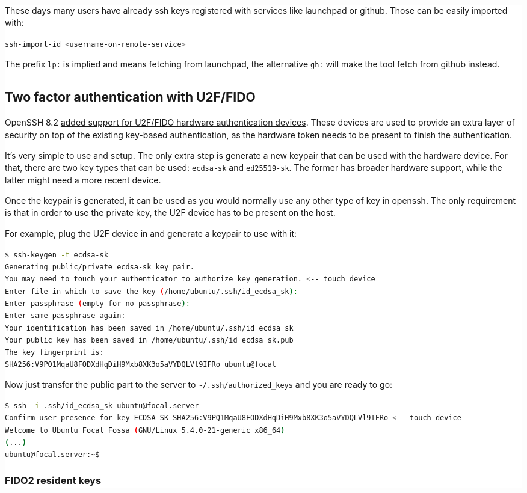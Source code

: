 These days many users have already ssh keys registered with services like launchpad or github. Those can be easily imported with:

```bash
ssh-import-id <username-on-remote-service>

```

The prefix `lp:` is implied and means fetching from launchpad, the alternative `gh:` will make the tool fetch from github instead.

## Two factor authentication with U2F/FIDO

OpenSSH 8.2 [added support for U2F/FIDO hardware authentication devices](https://www.openssh.com/txt/release-8.2). These devices are used to provide an extra layer of security on top of the existing key-based authentication, as the hardware token needs to be present to finish the authentication.

It’s very simple to use and setup. The only extra step is generate a new keypair that can be used with the hardware device. For that, there are two key types that can be used: `ecdsa-sk` and `ed25519-sk`. The former has broader hardware support, while the latter might need a more recent device.

Once the keypair is generated, it can be used as you would normally use any other type of key in openssh. The only requirement is that in order to use the private key, the U2F device has to be present on the host.

For example, plug the U2F device in and generate a keypair to use with it:

```bash
$ ssh-keygen -t ecdsa-sk
Generating public/private ecdsa-sk key pair.
You may need to touch your authenticator to authorize key generation. <-- touch device
Enter file in which to save the key (/home/ubuntu/.ssh/id_ecdsa_sk):
Enter passphrase (empty for no passphrase):
Enter same passphrase again:
Your identification has been saved in /home/ubuntu/.ssh/id_ecdsa_sk
Your public key has been saved in /home/ubuntu/.ssh/id_ecdsa_sk.pub
The key fingerprint is:
SHA256:V9PQ1MqaU8FODXdHqDiH9Mxb8XK3o5aVYDQLVl9IFRo ubuntu@focal

```

Now just transfer the public part to the server to `~/.ssh/authorized_keys` and you are ready to go:

```bash
$ ssh -i .ssh/id_ecdsa_sk ubuntu@focal.server
Confirm user presence for key ECDSA-SK SHA256:V9PQ1MqaU8FODXdHqDiH9Mxb8XK3o5aVYDQLVl9IFRo <-- touch device
Welcome to Ubuntu Focal Fossa (GNU/Linux 5.4.0-21-generic x86_64)
(...)
ubuntu@focal.server:~$

```

### FIDO2 resident keys

